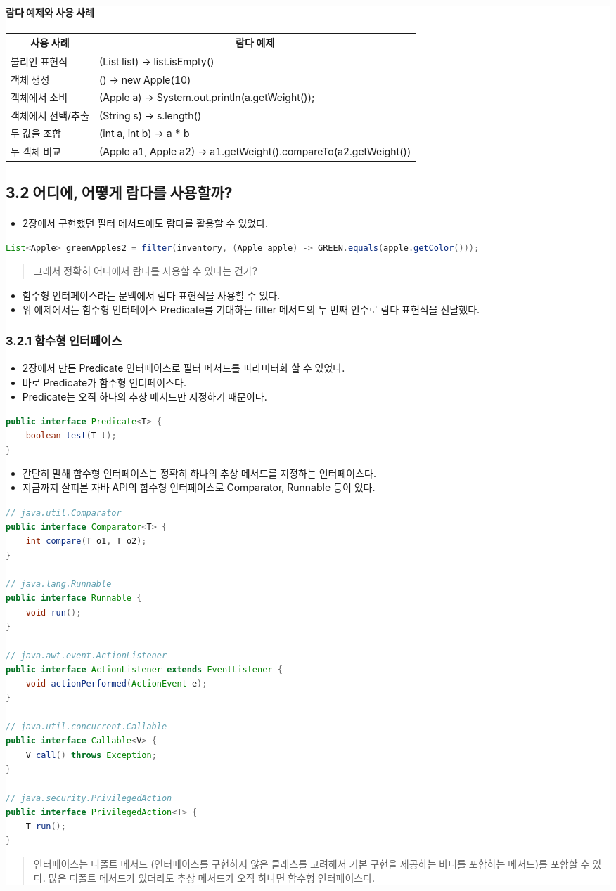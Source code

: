 #### 람다 예제와 사용 사례
| 사용 사례 | 람다 예제 |
| --- | --- |
| 불리언 표현식 | (List<String> list) → list.isEmpty() |
| 객체 생성 | () → new Apple(10) |
| 객체에서 소비 | (Apple a) → System.out.println(a.getWeight()); |
| 객체에서 선택/추출 | (String s) → s.length() |
| 두 값을 조합 | (int a, int b) → a * b |
| 두 객체 비교 | (Apple a1, Apple a2) → a1.getWeight().compareTo(a2.getWeight()) |

## 3.2 어디에, 어떻게 람다를 사용할까?
- 2장에서 구현했던 필터 메서드에도 람다를 활용할 수 있었다.
```java
List<Apple> greenApples2 = filter(inventory, (Apple apple) -> GREEN.equals(apple.getColor()));
```
> 그래서 정확히 어디에서 람다를 사용할 수 있다는 건가?
- 함수형 인터페이스라는 문맥에서 람다 표현식을 사용할 수 있다.
- 위 예제에서는 함수형 인터페이스 Predicate<T>를 기대하는 filter 메서드의 두 번째 인수로 람다 표현식을 전달했다.

### 3.2.1 함수형 인터페이스
- 2장에서 만든 Predicate<T> 인터페이스로 필터 메서드를 파라미터화 할 수 있었다.
- 바로 Predicate<T>가 함수형 인터페이스다.
- Predicate<T>는 오직 하나의 추상 메서드만 지정하기 때문이다.
```java
public interface Predicate<T> {
    boolean test(T t);
}
```
- 간단히 말해 함수형 인터페이스는 정확히 하나의 추상 메서드를 지정하는 인터페이스다.
- 지금까지 살펴본 자바 API의 함수형 인터페이스로 Comparator, Runnable 등이 있다.
```java
// java.util.Comparator
public interface Comparator<T> {
    int compare(T o1, T o2);
}

// java.lang.Runnable
public interface Runnable {
    void run();
}

// java.awt.event.ActionListener
public interface ActionListener extends EventListener {
    void actionPerformed(ActionEvent e);
}

// java.util.concurrent.Callable
public interface Callable<V> {
    V call() throws Exception;
}

// java.security.PrivilegedAction
public interface PrivilegedAction<T> {
    T run();
}
```
> 인터페이스는 디폴트 메서드 (인터페이스를 구현하지 않은 클래스를 고려해서 기본 구현을 제공하는 바디를 포함하는 메서드)를 포함할 수 있다.
> 많은 디폴트 메서드가 있더라도 추상 메서드가 오직 하나면 함수형 인터페이스다.

